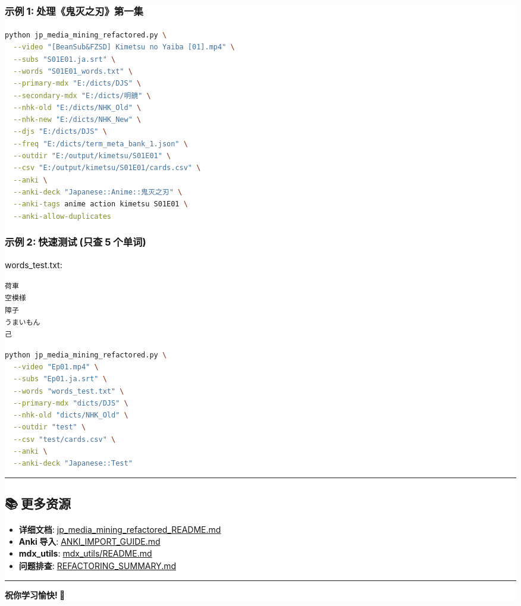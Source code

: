 ### 示例 1: 处理《鬼灭之刃》第一集

```bash
python jp_media_mining_refactored.py \
  --video "[BeanSub&FZSD] Kimetsu no Yaiba [01].mp4" \
  --subs "S01E01.ja.srt" \
  --words "S01E01_words.txt" \
  --primary-mdx "E:/dicts/DJS" \
  --secondary-mdx "E:/dicts/明鏡" \
  --nhk-old "E:/dicts/NHK_Old" \
  --nhk-new "E:/dicts/NHK_New" \
  --djs "E:/dicts/DJS" \
  --freq "E:/dicts/term_meta_bank_1.json" \
  --outdir "E:/output/kimetsu/S01E01" \
  --csv "E:/output/kimetsu/S01E01/cards.csv" \
  --anki \
  --anki-deck "Japanese::Anime::鬼灭之刃" \
  --anki-tags anime action kimetsu S01E01 \
  --anki-allow-duplicates
```

### 示例 2: 快速测试 (只查 5 个单词)

words_test.txt:
```
荷車
空模様
障子
うまいもん
己
```

```bash
python jp_media_mining_refactored.py \
  --video "Ep01.mp4" \
  --subs "Ep01.ja.srt" \
  --words "words_test.txt" \
  --primary-mdx "dicts/DJS" \
  --nhk-old "dicts/NHK_Old" \
  --outdir "test" \
  --csv "test/cards.csv" \
  --anki \
  --anki-deck "Japanese::Test"
```

---

## 📚 更多资源

- **详细文档**: [jp_media_mining_refactored_README.md](jp_media_mining_refactored_README.md)
- **Anki 导入**: [ANKI_IMPORT_GUIDE.md](ANKI_IMPORT_GUIDE.md)
- **mdx_utils**: [mdx_utils/README.md](mdx_utils/README.md)
- **问题排查**: [REFACTORING_SUMMARY.md](REFACTORING_SUMMARY.md)

---

**祝你学习愉快! 🎉**

